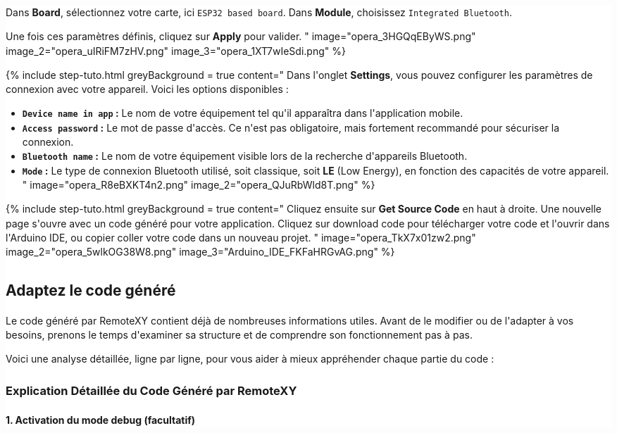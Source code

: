 Dans **Board**, sélectionnez votre carte, ici `ESP32 based board`. Dans **Module**, choisissez `Integrated Bluetooth`.

Une fois ces paramètres définis, cliquez sur **Apply** pour valider.
" 
image="opera_3HGQqEByWS.png" 
image_2="opera_uIRiFM7zHV.png" 
image_3="opera_1XT7wIeSdi.png" 
%}

{% include step-tuto.html 
greyBackground = true
content="
Dans l'onglet **Settings**, vous pouvez configurer les paramètres de connexion avec votre appareil. Voici les options disponibles :

- **`Device name in app` :** Le nom de votre équipement tel qu'il apparaîtra dans l'application mobile.  
- **`Access password` :** Le mot de passe d'accès. Ce n'est pas obligatoire, mais fortement recommandé pour sécuriser la connexion.  
- **`Bluetooth name` :** Le nom de votre équipement visible lors de la recherche d'appareils Bluetooth.  
- **`Mode` :** Le type de connexion Bluetooth utilisé, soit classique, soit **LE** (Low Energy), en fonction des capacités de votre appareil.  
" 
image="opera_R8eBXKT4n2.png" 
image_2="opera_QJuRbWld8T.png" 
%}

{% include step-tuto.html 
greyBackground = true
content="
Cliquez ensuite sur **Get Source Code** en haut à droite. Une nouvelle page s'ouvre avec un code généré pour votre application. Cliquez sur download code pour télécharger votre code et l'ouvrir dans l'Arduino IDE, ou copier coller votre code dans un nouveau projet.
" 
image="opera_TkX7x01zw2.png" 
image_2="opera_5wlkOG38W8.png" 
image_3="Arduino_IDE_FKFaHRGvAG.png"
%}

## Adaptez le code généré

Le code généré par RemoteXY contient déjà de nombreuses informations utiles. Avant de le modifier ou de l'adapter à vos besoins, prenons le temps d'examiner sa structure et de comprendre son fonctionnement pas à pas.

Voici une analyse détaillée, ligne par ligne, pour vous aider à mieux appréhender chaque partie du code :

### Explication Détaillée du Code Généré par RemoteXY

#### 1. Activation du mode debug (facultatif)
